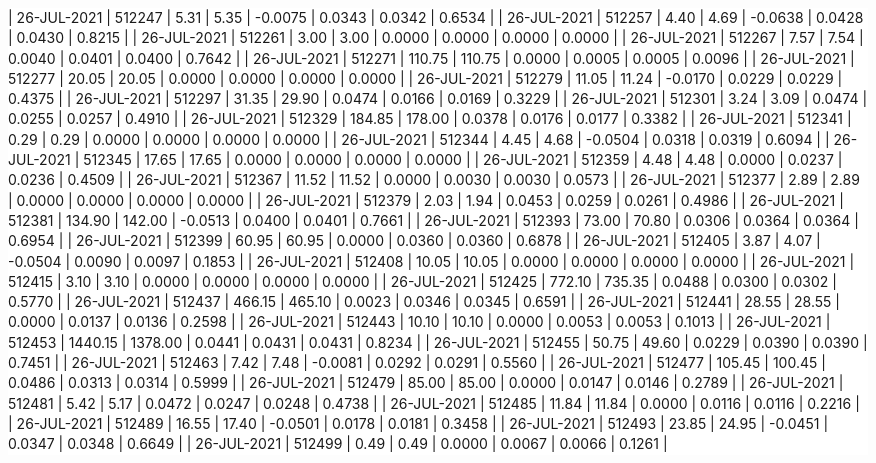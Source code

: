 | 26-JUL-2021 | 512247 | 5.31 | 5.35 | -0.0075 | 0.0343 | 0.0342 | 0.6534 |
| 26-JUL-2021 | 512257 | 4.40 | 4.69 | -0.0638 | 0.0428 | 0.0430 | 0.8215 |
| 26-JUL-2021 | 512261 | 3.00 | 3.00 | 0.0000 | 0.0000 | 0.0000 | 0.0000 |
| 26-JUL-2021 | 512267 | 7.57 | 7.54 | 0.0040 | 0.0401 | 0.0400 | 0.7642 |
| 26-JUL-2021 | 512271 | 110.75 | 110.75 | 0.0000 | 0.0005 | 0.0005 | 0.0096 |
| 26-JUL-2021 | 512277 | 20.05 | 20.05 | 0.0000 | 0.0000 | 0.0000 | 0.0000 |
| 26-JUL-2021 | 512279 | 11.05 | 11.24 | -0.0170 | 0.0229 | 0.0229 | 0.4375 |
| 26-JUL-2021 | 512297 | 31.35 | 29.90 | 0.0474 | 0.0166 | 0.0169 | 0.3229 |
| 26-JUL-2021 | 512301 | 3.24 | 3.09 | 0.0474 | 0.0255 | 0.0257 | 0.4910 |
| 26-JUL-2021 | 512329 | 184.85 | 178.00 | 0.0378 | 0.0176 | 0.0177 | 0.3382 |
| 26-JUL-2021 | 512341 | 0.29 | 0.29 | 0.0000 | 0.0000 | 0.0000 | 0.0000 |
| 26-JUL-2021 | 512344 | 4.45 | 4.68 | -0.0504 | 0.0318 | 0.0319 | 0.6094 |
| 26-JUL-2021 | 512345 | 17.65 | 17.65 | 0.0000 | 0.0000 | 0.0000 | 0.0000 |
| 26-JUL-2021 | 512359 | 4.48 | 4.48 | 0.0000 | 0.0237 | 0.0236 | 0.4509 |
| 26-JUL-2021 | 512367 | 11.52 | 11.52 | 0.0000 | 0.0030 | 0.0030 | 0.0573 |
| 26-JUL-2021 | 512377 | 2.89 | 2.89 | 0.0000 | 0.0000 | 0.0000 | 0.0000 |
| 26-JUL-2021 | 512379 | 2.03 | 1.94 | 0.0453 | 0.0259 | 0.0261 | 0.4986 |
| 26-JUL-2021 | 512381 | 134.90 | 142.00 | -0.0513 | 0.0400 | 0.0401 | 0.7661 |
| 26-JUL-2021 | 512393 | 73.00 | 70.80 | 0.0306 | 0.0364 | 0.0364 | 0.6954 |
| 26-JUL-2021 | 512399 | 60.95 | 60.95 | 0.0000 | 0.0360 | 0.0360 | 0.6878 |
| 26-JUL-2021 | 512405 | 3.87 | 4.07 | -0.0504 | 0.0090 | 0.0097 | 0.1853 |
| 26-JUL-2021 | 512408 | 10.05 | 10.05 | 0.0000 | 0.0000 | 0.0000 | 0.0000 |
| 26-JUL-2021 | 512415 | 3.10 | 3.10 | 0.0000 | 0.0000 | 0.0000 | 0.0000 |
| 26-JUL-2021 | 512425 | 772.10 | 735.35 | 0.0488 | 0.0300 | 0.0302 | 0.5770 |
| 26-JUL-2021 | 512437 | 466.15 | 465.10 | 0.0023 | 0.0346 | 0.0345 | 0.6591 |
| 26-JUL-2021 | 512441 | 28.55 | 28.55 | 0.0000 | 0.0137 | 0.0136 | 0.2598 |
| 26-JUL-2021 | 512443 | 10.10 | 10.10 | 0.0000 | 0.0053 | 0.0053 | 0.1013 |
| 26-JUL-2021 | 512453 | 1440.15 | 1378.00 | 0.0441 | 0.0431 | 0.0431 | 0.8234 |
| 26-JUL-2021 | 512455 | 50.75 | 49.60 | 0.0229 | 0.0390 | 0.0390 | 0.7451 |
| 26-JUL-2021 | 512463 | 7.42 | 7.48 | -0.0081 | 0.0292 | 0.0291 | 0.5560 |
| 26-JUL-2021 | 512477 | 105.45 | 100.45 | 0.0486 | 0.0313 | 0.0314 | 0.5999 |
| 26-JUL-2021 | 512479 | 85.00 | 85.00 | 0.0000 | 0.0147 | 0.0146 | 0.2789 |
| 26-JUL-2021 | 512481 | 5.42 | 5.17 | 0.0472 | 0.0247 | 0.0248 | 0.4738 |
| 26-JUL-2021 | 512485 | 11.84 | 11.84 | 0.0000 | 0.0116 | 0.0116 | 0.2216 |
| 26-JUL-2021 | 512489 | 16.55 | 17.40 | -0.0501 | 0.0178 | 0.0181 | 0.3458 |
| 26-JUL-2021 | 512493 | 23.85 | 24.95 | -0.0451 | 0.0347 | 0.0348 | 0.6649 |
| 26-JUL-2021 | 512499 | 0.49 | 0.49 | 0.0000 | 0.0067 | 0.0066 | 0.1261 |
